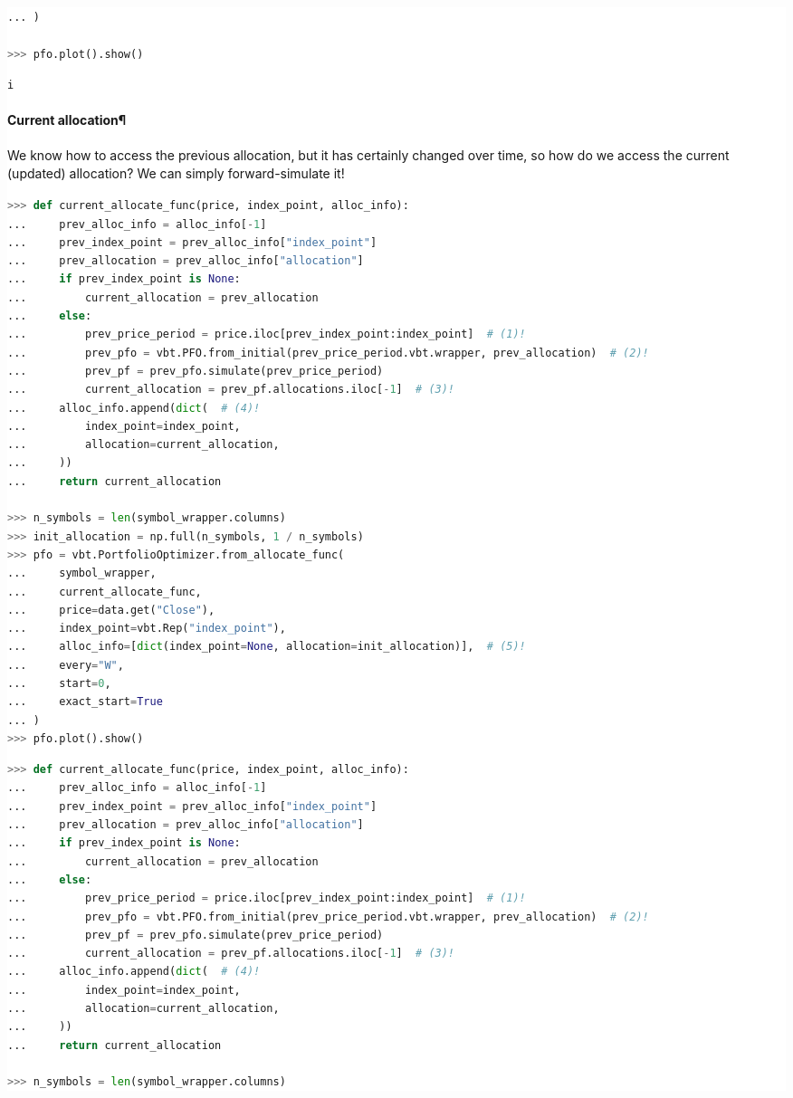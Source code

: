 ```python
... )

>>> pfo.plot().show()
```

```python
i
```

#### Current allocation¶

We know how to access the previous allocation, but it has certainly changed over time, so how do we access the current (updated) allocation? We can simply forward-simulate it!

```python
>>> def current_allocate_func(price, index_point, alloc_info):
...     prev_alloc_info = alloc_info[-1]
...     prev_index_point = prev_alloc_info["index_point"]
...     prev_allocation = prev_alloc_info["allocation"]
...     if prev_index_point is None:
...         current_allocation = prev_allocation
...     else:
...         prev_price_period = price.iloc[prev_index_point:index_point]  # (1)!
...         prev_pfo = vbt.PFO.from_initial(prev_price_period.vbt.wrapper, prev_allocation)  # (2)!
...         prev_pf = prev_pfo.simulate(prev_price_period)
...         current_allocation = prev_pf.allocations.iloc[-1]  # (3)!
...     alloc_info.append(dict(  # (4)!
...         index_point=index_point,
...         allocation=current_allocation,
...     ))
...     return current_allocation

>>> n_symbols = len(symbol_wrapper.columns)
>>> init_allocation = np.full(n_symbols, 1 / n_symbols)
>>> pfo = vbt.PortfolioOptimizer.from_allocate_func(
...     symbol_wrapper,
...     current_allocate_func,
...     price=data.get("Close"),
...     index_point=vbt.Rep("index_point"),
...     alloc_info=[dict(index_point=None, allocation=init_allocation)],  # (5)!
...     every="W",
...     start=0,
...     exact_start=True
... )
>>> pfo.plot().show()
```

```python
>>> def current_allocate_func(price, index_point, alloc_info):
...     prev_alloc_info = alloc_info[-1]
...     prev_index_point = prev_alloc_info["index_point"]
...     prev_allocation = prev_alloc_info["allocation"]
...     if prev_index_point is None:
...         current_allocation = prev_allocation
...     else:
...         prev_price_period = price.iloc[prev_index_point:index_point]  # (1)!
...         prev_pfo = vbt.PFO.from_initial(prev_price_period.vbt.wrapper, prev_allocation)  # (2)!
...         prev_pf = prev_pfo.simulate(prev_price_period)
...         current_allocation = prev_pf.allocations.iloc[-1]  # (3)!
...     alloc_info.append(dict(  # (4)!
...         index_point=index_point,
...         allocation=current_allocation,
...     ))
...     return current_allocation

>>> n_symbols = len(symbol_wrapper.columns)
```